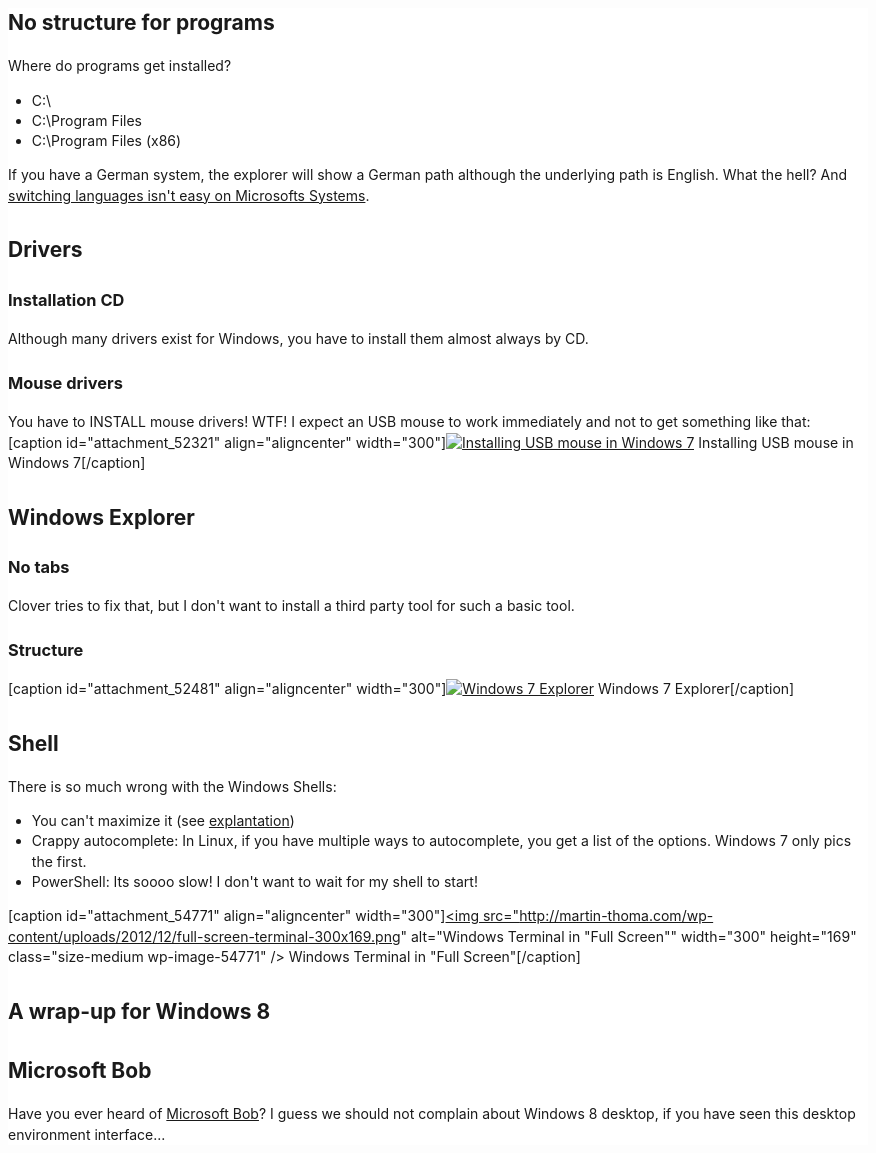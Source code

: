 <h2>No structure for programs</h2>
Where do programs get installed? 
<ul>
  <li>C:\</li>
  <li>C:\Program Files</li>
  <li>C:\Program Files (x86)</li>
</ul>

If you have a German system, the explorer will show a German path although the underlying path is English. What the hell? And <a href="http://martin-thoma.com/microsoft-product-flavor-hell/" title="Microsoft product flavor hell">switching languages isn't easy on Microsofts Systems</a>.

<h2>Drivers</h2>
<h3>Installation CD</h3>
Although many drivers exist for Windows, you have to install them almost always by CD.

<h3>Mouse drivers</h3>
You have to INSTALL mouse drivers! WTF! I expect an USB mouse to work immediately and not to get something like that:
[caption id="attachment_52321" align="aligncenter" width="300"]<a href="http://martin-thoma.com/wp-content/uploads/2012/12/usb-mouse-windows-7.png"><img src="http://martin-thoma.com/wp-content/uploads/2012/12/usb-mouse-windows-7-300x101.png" alt="Installing USB mouse in Windows 7" width="300" height="101" class="size-medium wp-image-52321" /></a> Installing USB mouse in Windows 7[/caption]

<h2>Windows Explorer</h2>
<h3>No tabs</h3>
Clover tries to fix that, but I don't want to install a third party tool for such a basic tool.

<h3>Structure</h3>
[caption id="attachment_52481" align="aligncenter" width="300"]<a href="http://martin-thoma.com/wp-content/uploads/2012/12/windows-7-explorer.png"><img src="http://martin-thoma.com/wp-content/uploads/2012/12/windows-7-explorer-300x220.png" alt="Windows 7 Explorer" width="300" height="220" class="size-medium wp-image-52481" /></a> Windows 7 Explorer[/caption]

<h2>Shell</h2>
There is so much wrong with the Windows Shells:
<ul>
  <li>You can't maximize it (see <a href="http://superuser.com/a/80098/64857">explantation</a>)</li>
  <li>Crappy autocomplete: In Linux, if you have multiple ways to autocomplete, you get a list of the options. Windows 7 only pics the first.</li>
  <li>PowerShell: Its soooo slow! I don't want to wait for my shell to start!</li>
</ul>

[caption id="attachment_54771" align="aligncenter" width="300"]<a href="http://martin-thoma.com/wp-content/uploads/2012/12/full-screen-terminal.png"><img src="http://martin-thoma.com/wp-content/uploads/2012/12/full-screen-terminal-300x169.png" alt="Windows Terminal in "Full Screen"" width="300" height="169" class="size-medium wp-image-54771" /></a> Windows Terminal in "Full Screen"[/caption]

<h2>A wrap-up for Windows 8</h2>
<iframe width="512" height="288" src="http://www.youtube.com/embed/WTYet-qf1jo" frameborder="0" allowfullscreen></iframe>

<h2>Microsoft Bob</h2>
Have you ever heard of <a href="http://en.wikipedia.org/wiki/Microsoft_Bob">Microsoft Bob</a>? I guess we should not complain about Windows 8 desktop, if you have seen this desktop environment interface...

<iframe width="512" height="384" src="http://www.youtube.com/embed/ZegWedG-jk4" frameborder="0" allowfullscreen></iframe>
